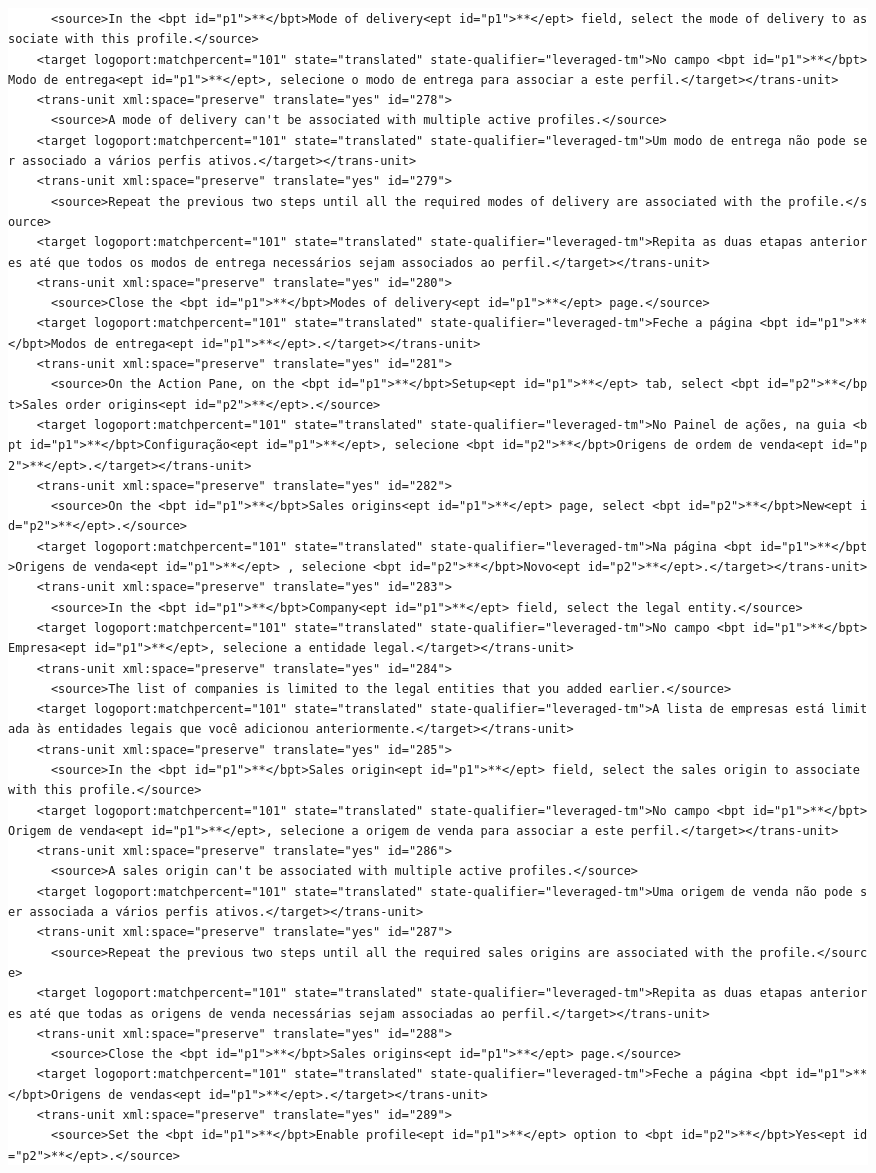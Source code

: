           <source>In the <bpt id="p1">**</bpt>Mode of delivery<ept id="p1">**</ept> field, select the mode of delivery to associate with this profile.</source>
        <target logoport:matchpercent="101" state="translated" state-qualifier="leveraged-tm">No campo <bpt id="p1">**</bpt>Modo de entrega<ept id="p1">**</ept>, selecione o modo de entrega para associar a este perfil.</target></trans-unit>
        <trans-unit xml:space="preserve" translate="yes" id="278">
          <source>A mode of delivery can't be associated with multiple active profiles.</source>
        <target logoport:matchpercent="101" state="translated" state-qualifier="leveraged-tm">Um modo de entrega não pode ser associado a vários perfis ativos.</target></trans-unit>
        <trans-unit xml:space="preserve" translate="yes" id="279">
          <source>Repeat the previous two steps until all the required modes of delivery are associated with the profile.</source>
        <target logoport:matchpercent="101" state="translated" state-qualifier="leveraged-tm">Repita as duas etapas anteriores até que todos os modos de entrega necessários sejam associados ao perfil.</target></trans-unit>
        <trans-unit xml:space="preserve" translate="yes" id="280">
          <source>Close the <bpt id="p1">**</bpt>Modes of delivery<ept id="p1">**</ept> page.</source>
        <target logoport:matchpercent="101" state="translated" state-qualifier="leveraged-tm">Feche a página <bpt id="p1">**</bpt>Modos de entrega<ept id="p1">**</ept>.</target></trans-unit>
        <trans-unit xml:space="preserve" translate="yes" id="281">
          <source>On the Action Pane, on the <bpt id="p1">**</bpt>Setup<ept id="p1">**</ept> tab, select <bpt id="p2">**</bpt>Sales order origins<ept id="p2">**</ept>.</source>
        <target logoport:matchpercent="101" state="translated" state-qualifier="leveraged-tm">No Painel de ações, na guia <bpt id="p1">**</bpt>Configuração<ept id="p1">**</ept>, selecione <bpt id="p2">**</bpt>Origens de ordem de venda<ept id="p2">**</ept>.</target></trans-unit>
        <trans-unit xml:space="preserve" translate="yes" id="282">
          <source>On the <bpt id="p1">**</bpt>Sales origins<ept id="p1">**</ept> page, select <bpt id="p2">**</bpt>New<ept id="p2">**</ept>.</source>
        <target logoport:matchpercent="101" state="translated" state-qualifier="leveraged-tm">Na página <bpt id="p1">**</bpt>Origens de venda<ept id="p1">**</ept> , selecione <bpt id="p2">**</bpt>Novo<ept id="p2">**</ept>.</target></trans-unit>
        <trans-unit xml:space="preserve" translate="yes" id="283">
          <source>In the <bpt id="p1">**</bpt>Company<ept id="p1">**</ept> field, select the legal entity.</source>
        <target logoport:matchpercent="101" state="translated" state-qualifier="leveraged-tm">No campo <bpt id="p1">**</bpt>Empresa<ept id="p1">**</ept>, selecione a entidade legal.</target></trans-unit>
        <trans-unit xml:space="preserve" translate="yes" id="284">
          <source>The list of companies is limited to the legal entities that you added earlier.</source>
        <target logoport:matchpercent="101" state="translated" state-qualifier="leveraged-tm">A lista de empresas está limitada às entidades legais que você adicionou anteriormente.</target></trans-unit>
        <trans-unit xml:space="preserve" translate="yes" id="285">
          <source>In the <bpt id="p1">**</bpt>Sales origin<ept id="p1">**</ept> field, select the sales origin to associate with this profile.</source>
        <target logoport:matchpercent="101" state="translated" state-qualifier="leveraged-tm">No campo <bpt id="p1">**</bpt>Origem de venda<ept id="p1">**</ept>, selecione a origem de venda para associar a este perfil.</target></trans-unit>
        <trans-unit xml:space="preserve" translate="yes" id="286">
          <source>A sales origin can't be associated with multiple active profiles.</source>
        <target logoport:matchpercent="101" state="translated" state-qualifier="leveraged-tm">Uma origem de venda não pode ser associada a vários perfis ativos.</target></trans-unit>
        <trans-unit xml:space="preserve" translate="yes" id="287">
          <source>Repeat the previous two steps until all the required sales origins are associated with the profile.</source>
        <target logoport:matchpercent="101" state="translated" state-qualifier="leveraged-tm">Repita as duas etapas anteriores até que todas as origens de venda necessárias sejam associadas ao perfil.</target></trans-unit>
        <trans-unit xml:space="preserve" translate="yes" id="288">
          <source>Close the <bpt id="p1">**</bpt>Sales origins<ept id="p1">**</ept> page.</source>
        <target logoport:matchpercent="101" state="translated" state-qualifier="leveraged-tm">Feche a página <bpt id="p1">**</bpt>Origens de vendas<ept id="p1">**</ept>.</target></trans-unit>
        <trans-unit xml:space="preserve" translate="yes" id="289">
          <source>Set the <bpt id="p1">**</bpt>Enable profile<ept id="p1">**</ept> option to <bpt id="p2">**</bpt>Yes<ept id="p2">**</ept>.</source>